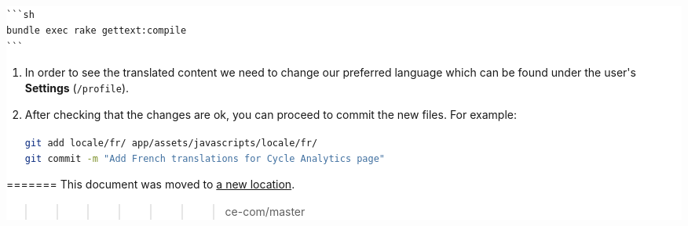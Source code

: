     ```sh
    bundle exec rake gettext:compile
    ```

1. In order to see the translated content we need to change our preferred language
   which can be found under the user's **Settings** (`/profile`).

1. After checking that the changes are ok, you can proceed to commit the new files.
   For example:

    ```sh
    git add locale/fr/ app/assets/javascripts/locale/fr/
    git commit -m "Add French translations for Cycle Analytics page"
    ```
=======
This document was moved to [a new location](i18n/index.md).
>>>>>>> ce-com/master
